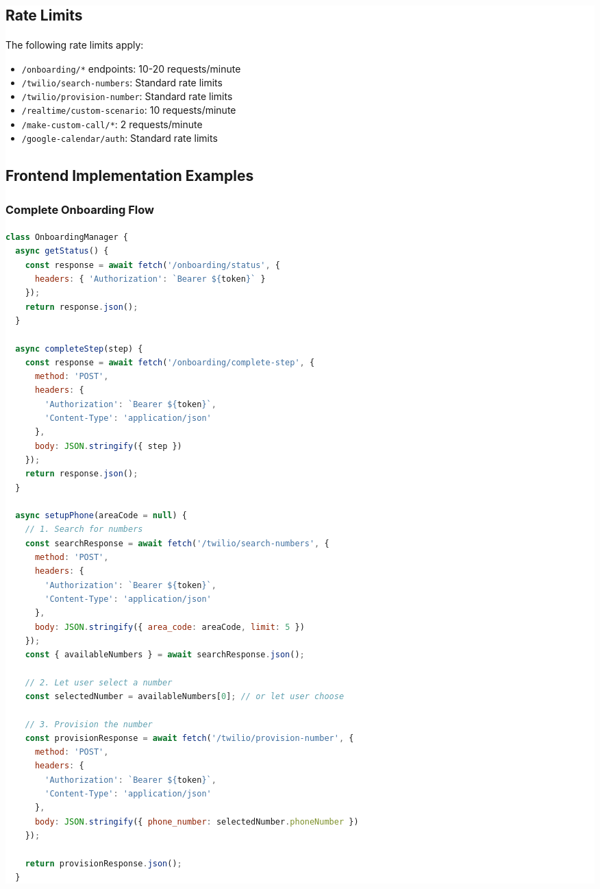 ## Rate Limits

The following rate limits apply:

- `/onboarding/*` endpoints: 10-20 requests/minute
- `/twilio/search-numbers`: Standard rate limits
- `/twilio/provision-number`: Standard rate limits
- `/realtime/custom-scenario`: 10 requests/minute
- `/make-custom-call/*`: 2 requests/minute
- `/google-calendar/auth`: Standard rate limits

## Frontend Implementation Examples

### Complete Onboarding Flow

```javascript
class OnboardingManager {
  async getStatus() {
    const response = await fetch('/onboarding/status', {
      headers: { 'Authorization': `Bearer ${token}` }
    });
    return response.json();
  }

  async completeStep(step) {
    const response = await fetch('/onboarding/complete-step', {
      method: 'POST',
      headers: {
        'Authorization': `Bearer ${token}`,
        'Content-Type': 'application/json'
      },
      body: JSON.stringify({ step })
    });
    return response.json();
  }

  async setupPhone(areaCode = null) {
    // 1. Search for numbers
    const searchResponse = await fetch('/twilio/search-numbers', {
      method: 'POST',
      headers: {
        'Authorization': `Bearer ${token}`,
        'Content-Type': 'application/json'
      },
      body: JSON.stringify({ area_code: areaCode, limit: 5 })
    });
    const { availableNumbers } = await searchResponse.json();

    // 2. Let user select a number
    const selectedNumber = availableNumbers[0]; // or let user choose

    // 3. Provision the number
    const provisionResponse = await fetch('/twilio/provision-number', {
      method: 'POST',
      headers: {
        'Authorization': `Bearer ${token}`,
        'Content-Type': 'application/json'
      },
      body: JSON.stringify({ phone_number: selectedNumber.phoneNumber })
    });

    return provisionResponse.json();
  }
```